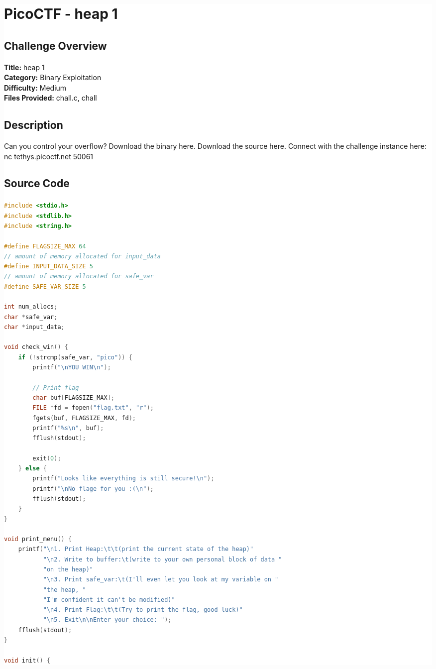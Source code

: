 # PicoCTF - heap 1

## Challenge Overview
**Title:** heap 1  
**Category:** Binary Exploitation  
**Difficulty:** Medium  
**Files Provided:** chall.c, chall

## Description
Can you control your overflow? Download the binary here. Download the source here. Connect with the challenge instance here: nc tethys.picoctf.net 50061

## Source Code
```c
#include <stdio.h>
#include <stdlib.h>
#include <string.h>

#define FLAGSIZE_MAX 64
// amount of memory allocated for input_data
#define INPUT_DATA_SIZE 5
// amount of memory allocated for safe_var
#define SAFE_VAR_SIZE 5

int num_allocs;
char *safe_var;
char *input_data;

void check_win() {
    if (!strcmp(safe_var, "pico")) {
        printf("\nYOU WIN\n");

        // Print flag
        char buf[FLAGSIZE_MAX];
        FILE *fd = fopen("flag.txt", "r");
        fgets(buf, FLAGSIZE_MAX, fd);
        printf("%s\n", buf);
        fflush(stdout);

        exit(0);
    } else {
        printf("Looks like everything is still secure!\n");
        printf("\nNo flage for you :(\n");
        fflush(stdout);
    }
}

void print_menu() {
    printf("\n1. Print Heap:\t\t(print the current state of the heap)"
           "\n2. Write to buffer:\t(write to your own personal block of data "
           "on the heap)"
           "\n3. Print safe_var:\t(I'll even let you look at my variable on "
           "the heap, "
           "I'm confident it can't be modified)"
           "\n4. Print Flag:\t\t(Try to print the flag, good luck)"
           "\n5. Exit\n\nEnter your choice: ");
    fflush(stdout);
}

void init() {
```